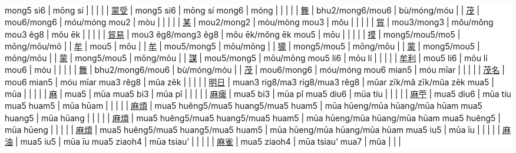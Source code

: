 mong5 si6 | mōng sí | | |
| | [蒙受](https://en.wiktionary.org/wiki/蒙受) | mong5 si6 | mōng sí
mong6 | móng | | |
| | [舞](https://en.wiktionary.org/wiki/舞) | bhu2/mong6/mou6 | bù/móng/móu
| | [茂](https://en.wiktionary.org/wiki/茂) | mou6/mong6 | móu/móng
mou2 | mòu | | |
| | [某](https://en.wiktionary.org/wiki/某) | mou2/mong2 | mòu/mòng
mou3 | mǒu | | |
| | [貿](https://en.wiktionary.org/wiki/貿) | mou3/mong3 | mǒu/mǒng
mou3 êg8 | mǒu ēk | | |
| | [貿易](https://en.wiktionary.org/wiki/貿易) | mou3 êg8/mong3 êg8 | mǒu ēk/mǒng ēk
mou5 | mōu | | |
| | [摸](https://en.wiktionary.org/wiki/摸) | mong5/mou5/mo5 | mōng/mōu/mō
| | [牟](https://en.wiktionary.org/wiki/牟) | mou5 | mōu
| | [牟](https://en.wiktionary.org/wiki/牟) | mou5/mong5 | mōu/mōng
| | [獴](https://en.wiktionary.org/wiki/獴) | mong5/mou5 | mōng/mōu
| | [蒙](https://en.wiktionary.org/wiki/蒙) | mong5/mou5 | mōng/mōu
| | [蒙](https://en.wiktionary.org/wiki/蒙) | mong5/mou5 | mōng/mōu
| | [謀](https://en.wiktionary.org/wiki/謀) | mou5/mong5 | mōu/mōng
mou5 li6 | mōu lí | | |
| | [牟利](https://en.wiktionary.org/wiki/牟利) | mou5 li6 | mōu lí
mou6 | móu | | |
| | [舞](https://en.wiktionary.org/wiki/舞) | bhu2/mong6/mou6 | bù/móng/móu
| | [茂](https://en.wiktionary.org/wiki/茂) | mou6/mong6 | móu/móng
mou6 mian5 | móu mīar | | |
| | [茂名](https://en.wiktionary.org/wiki/茂名) | mou6 mian5 | móu mīar
mua3 rêg8 | mǔa zēk | | |
| | [明日](https://en.wiktionary.org/wiki/明日) | muan3 rig8/ma3 rig8/mua3 rêg8 | mǔar zīk/mǎ zīk/mǔa zēk
mua5 | mūa | | |
| | [麻](https://en.wiktionary.org/wiki/麻) | mua5 | mūa
mua5 bi3 | mūa pǐ | | |
| | [麻痺](https://en.wiktionary.org/wiki/麻痺) | mua5 bi3 | mūa pǐ
mua5 diu6 | mūa tíu | | |
| | [麻苧](https://en.wiktionary.org/wiki/麻苧) | mua5 diu6 | mūa tíu
mua5 huam5 | mūa hūam | | |
| | [麻煩](https://en.wiktionary.org/wiki/麻煩) | mua5 huêng5/mua5 huang5/mua5 huam5 | mūa hūeng/mūa hūang/mūa hūam
mua5 huang5 | mūa hūang | | |
| | [麻煩](https://en.wiktionary.org/wiki/麻煩) | mua5 huêng5/mua5 huang5/mua5 huam5 | mūa hūeng/mūa hūang/mūa hūam
mua5 huêng5 | mūa hūeng | | |
| | [麻煩](https://en.wiktionary.org/wiki/麻煩) | mua5 huêng5/mua5 huang5/mua5 huam5 | mūa hūeng/mūa hūang/mūa hūam
mua5 iu5 | mūa īu | | |
| | [麻油](https://en.wiktionary.org/wiki/麻油) | mua5 iu5 | mūa īu
mua5 ziaoh4 | mūa tsiau’ | | |
| | [麻雀](https://en.wiktionary.org/wiki/麻雀) | mua5 ziaoh4 | mūa tsiau’
mua7 | mǔa | | |